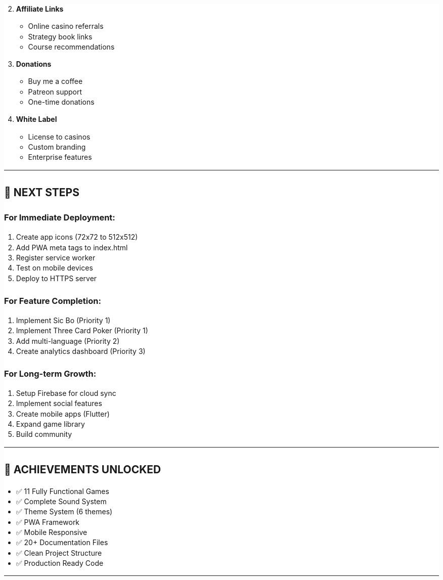2. **Affiliate Links**
   - Online casino referrals
   - Strategy book links
   - Course recommendations

3. **Donations**
   - Buy me a coffee
   - Patreon support
   - One-time donations

4. **White Label**
   - License to casinos
   - Custom branding
   - Enterprise features

---

## 📝 NEXT STEPS

### **For Immediate Deployment:**
1. Create app icons (72x72 to 512x512)
2. Add PWA meta tags to index.html
3. Register service worker
4. Test on mobile devices
5. Deploy to HTTPS server

### **For Feature Completion:**
1. Implement Sic Bo (Priority 1)
2. Implement Three Card Poker (Priority 1)
3. Add multi-language (Priority 2)
4. Create analytics dashboard (Priority 3)

### **For Long-term Growth:**
1. Setup Firebase for cloud sync
2. Implement social features
3. Create mobile apps (Flutter)
4. Expand game library
5. Build community

---

## 🎉 ACHIEVEMENTS UNLOCKED

- ✅ 11 Fully Functional Games
- ✅ Complete Sound System
- ✅ Theme System (6 themes)
- ✅ PWA Framework
- ✅ Mobile Responsive
- ✅ 20+ Documentation Files
- ✅ Clean Project Structure
- ✅ Production Ready Code

---